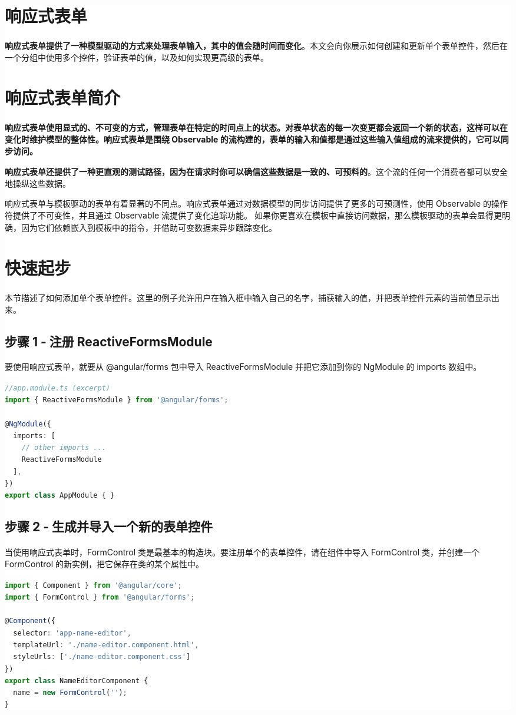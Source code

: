 # 响应式表单
**响应式表单提供了一种模型驱动的方式来处理表单输入，其中的值会随时间而变化**。本文会向你展示如何创建和更新单个表单控件，然后在一个分组中使用多个控件，验证表单的值，以及如何实现更高级的表单。

# 响应式表单简介

**响应式表单使用显式的、不可变的方式，管理表单在特定的时间点上的状态。对表单状态的每一次变更都会返回一个新的状态，这样可以在变化时维护模型的整体性。响应式表单是围绕 Observable 的流构建的，表单的输入和值都是通过这些输入值组成的流来提供的，它可以同步访问。**

**响应式表单还提供了一种更直观的测试路径，因为在请求时你可以确信这些数据是一致的、可预料的**。这个流的任何一个消费者都可以安全地操纵这些数据。

响应式表单与模板驱动的表单有着显著的不同点。响应式表单通过对数据模型的同步访问提供了更多的可预测性，使用 Observable 的操作符提供了不可变性，并且通过 Observable 流提供了变化追踪功能。 如果你更喜欢在模板中直接访问数据，那么模板驱动的表单会显得更明确，因为它们依赖嵌入到模板中的指令，并借助可变数据来异步跟踪变化。

# 快速起步

本节描述了如何添加单个表单控件。这里的例子允许用户在输入框中输入自己的名字，捕获输入的值，并把表单控件元素的当前值显示出来。

## 步骤 1 - 注册 ReactiveFormsModule

要使用响应式表单，就要从 @angular/forms 包中导入 ReactiveFormsModule 并把它添加到你的 NgModule 的 imports 数组中。

```ts
//app.module.ts (excerpt)
import { ReactiveFormsModule } from '@angular/forms';

@NgModule({
  imports: [
    // other imports ...
    ReactiveFormsModule
  ],
})
export class AppModule { }
```

## 步骤 2 - 生成并导入一个新的表单控件

当使用响应式表单时，FormControl 类是最基本的构造块。要注册单个的表单控件，请在组件中导入 FormControl 类，并创建一个 FormControl 的新实例，把它保存在类的某个属性中。

```ts
import { Component } from '@angular/core';
import { FormControl } from '@angular/forms';

@Component({
  selector: 'app-name-editor',
  templateUrl: './name-editor.component.html',
  styleUrls: ['./name-editor.component.css']
})
export class NameEditorComponent {
  name = new FormControl('');
}
```
